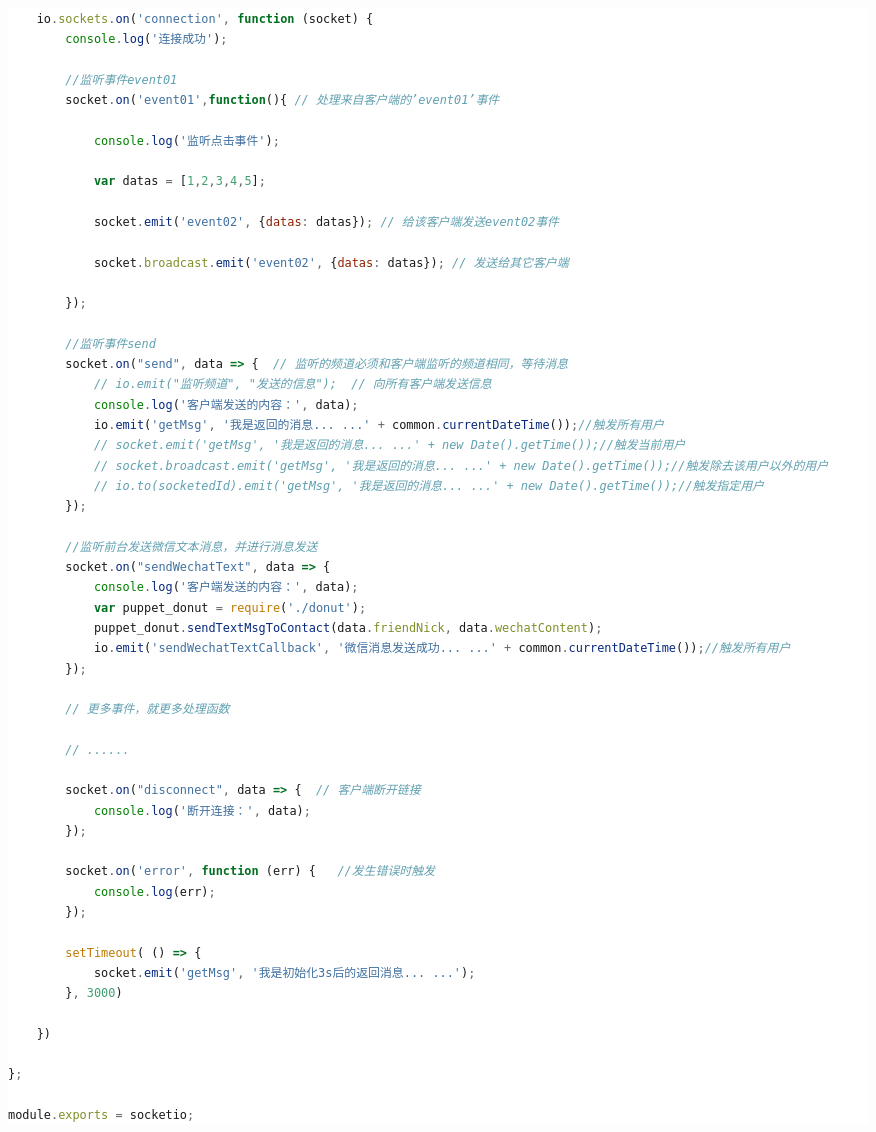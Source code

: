 ```javascript
    io.sockets.on('connection', function (socket) {
        console.log('连接成功');

        //监听事件event01
        socket.on('event01',function(){ // 处理来自客户端的’event01’事件

            console.log('监听点击事件');

            var datas = [1,2,3,4,5];

            socket.emit('event02', {datas: datas}); // 给该客户端发送event02事件

            socket.broadcast.emit('event02', {datas: datas}); // 发送给其它客户端

        });

        //监听事件send
        socket.on("send", data => {  // 监听的频道必须和客户端监听的频道相同，等待消息
            // io.emit("监听频道", "发送的信息");  // 向所有客户端发送信息
            console.log('客户端发送的内容：', data);
            io.emit('getMsg', '我是返回的消息... ...' + common.currentDateTime());//触发所有用户
            // socket.emit('getMsg', '我是返回的消息... ...' + new Date().getTime());//触发当前用户
            // socket.broadcast.emit('getMsg', '我是返回的消息... ...' + new Date().getTime());//触发除去该用户以外的用户
            // io.to(socketedId).emit('getMsg', '我是返回的消息... ...' + new Date().getTime());//触发指定用户
        });

        //监听前台发送微信文本消息，并进行消息发送
        socket.on("sendWechatText", data => {
            console.log('客户端发送的内容：', data);
            var puppet_donut = require('./donut');
            puppet_donut.sendTextMsgToContact(data.friendNick, data.wechatContent);
            io.emit('sendWechatTextCallback', '微信消息发送成功... ...' + common.currentDateTime());//触发所有用户
        });

        // 更多事件，就更多处理函数

        // ......

        socket.on("disconnect", data => {  // 客户端断开链接
            console.log('断开连接：', data);
        });

        socket.on('error', function (err) {   //发生错误时触发
            console.log(err);
        });

        setTimeout( () => {
            socket.emit('getMsg', '我是初始化3s后的返回消息... ...');
        }, 3000)

    })

};

module.exports = socketio;
```
